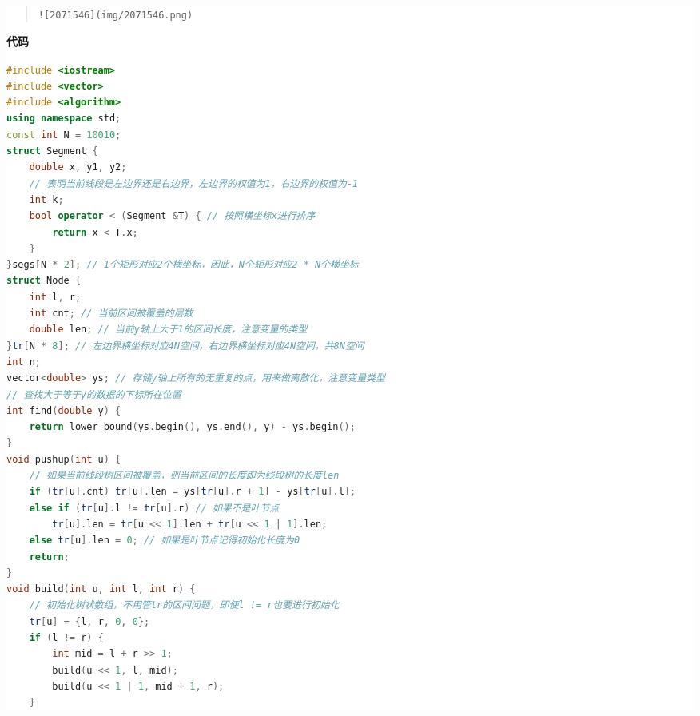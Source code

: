 >     ![2071546](img/2071546.png)

**代码**

```c++
#include <iostream>
#include <vector>
#include <algorithm>
using namespace std;
const int N = 10010;
struct Segment {
    double x, y1, y2;
    // 表明当前线段是左边界还是右边界，左边界的权值为1，右边界的权值为-1
    int k;
    bool operator < (Segment &T) { // 按照横坐标x进行排序
        return x < T.x;
    }
}segs[N * 2]; // 1个矩形对应2个横坐标，因此，N个矩形对应2 * N个横坐标
struct Node {
    int l, r;
    int cnt; // 当前区间被覆盖的层数
    double len; // 当前y轴上大于1的区间长度，注意变量的类型
}tr[N * 8]; // 左边界横坐标对应4N空间，右边界横坐标对应4N空间，共8N空间
int n;
vector<double> ys; // 存储y轴上所有的无重复的点，用来做离散化，注意变量类型
// 查找大于等于y的数据的下标所在位置
int find(double y) {
    return lower_bound(ys.begin(), ys.end(), y) - ys.begin();
}
void pushup(int u) {
    // 如果当前线段树区间被覆盖，则当前区间的长度即为线段树的长度len
    if (tr[u].cnt) tr[u].len = ys[tr[u].r + 1] - ys[tr[u].l];
    else if (tr[u].l != tr[u].r) // 如果不是叶节点
        tr[u].len = tr[u << 1].len + tr[u << 1 | 1].len;
    else tr[u].len = 0; // 如果是叶节点记得初始化长度为0
    return;
}
void build(int u, int l, int r) {
    // 初始化树状数组，不用管tr的区间问题，即使l != r也要进行初始化
    tr[u] = {l, r, 0, 0};
    if (l != r) {
        int mid = l + r >> 1;
        build(u << 1, l, mid);
        build(u << 1 | 1, mid + 1, r);
    }
```